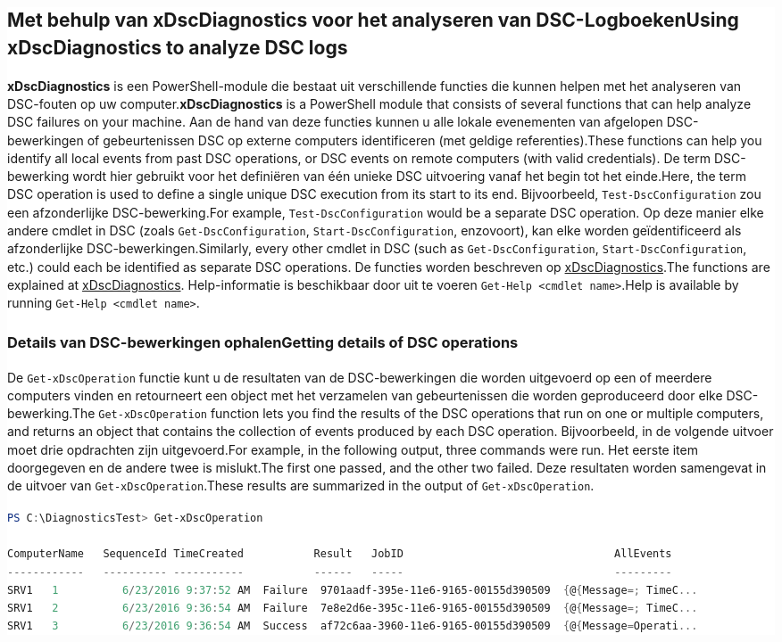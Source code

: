 ## <a name="using-xdscdiagnostics-to-analyze-dsc-logs"></a><span data-ttu-id="ca064-172">Met behulp van xDscDiagnostics voor het analyseren van DSC-Logboeken</span><span class="sxs-lookup"><span data-stu-id="ca064-172">Using xDscDiagnostics to analyze DSC logs</span></span>

<span data-ttu-id="ca064-173">**xDscDiagnostics** is een PowerShell-module die bestaat uit verschillende functies die kunnen helpen met het analyseren van DSC-fouten op uw computer.</span><span class="sxs-lookup"><span data-stu-id="ca064-173">**xDscDiagnostics** is a PowerShell module that consists of several functions that can help analyze DSC failures on your machine.</span></span> <span data-ttu-id="ca064-174">Aan de hand van deze functies kunnen u alle lokale evenementen van afgelopen DSC-bewerkingen of gebeurtenissen DSC op externe computers identificeren (met geldige referenties).</span><span class="sxs-lookup"><span data-stu-id="ca064-174">These functions can help you identify all local events from past DSC operations, or DSC events on remote computers (with valid credentials).</span></span> <span data-ttu-id="ca064-175">De term DSC-bewerking wordt hier gebruikt voor het definiëren van één unieke DSC uitvoering vanaf het begin tot het einde.</span><span class="sxs-lookup"><span data-stu-id="ca064-175">Here, the term DSC operation is used to define a single unique DSC execution from its start to its end.</span></span> <span data-ttu-id="ca064-176">Bijvoorbeeld, `Test-DscConfiguration` zou een afzonderlijke DSC-bewerking.</span><span class="sxs-lookup"><span data-stu-id="ca064-176">For example, `Test-DscConfiguration` would be a separate DSC operation.</span></span> <span data-ttu-id="ca064-177">Op deze manier elke andere cmdlet in DSC (zoals `Get-DscConfiguration`, `Start-DscConfiguration`, enzovoort), kan elke worden geïdentificeerd als afzonderlijke DSC-bewerkingen.</span><span class="sxs-lookup"><span data-stu-id="ca064-177">Similarly, every other cmdlet in DSC (such as `Get-DscConfiguration`, `Start-DscConfiguration`, etc.) could each be identified as separate DSC operations.</span></span> <span data-ttu-id="ca064-178">De functies worden beschreven op [xDscDiagnostics](https://github.com/PowerShell/xDscDiagnostics).</span><span class="sxs-lookup"><span data-stu-id="ca064-178">The functions are explained at [xDscDiagnostics](https://github.com/PowerShell/xDscDiagnostics).</span></span> <span data-ttu-id="ca064-179">Help-informatie is beschikbaar door uit te voeren `Get-Help <cmdlet name>`.</span><span class="sxs-lookup"><span data-stu-id="ca064-179">Help is available by running `Get-Help <cmdlet name>`.</span></span>

### <a name="getting-details-of-dsc-operations"></a><span data-ttu-id="ca064-180">Details van DSC-bewerkingen ophalen</span><span class="sxs-lookup"><span data-stu-id="ca064-180">Getting details of DSC operations</span></span>

<span data-ttu-id="ca064-181">De `Get-xDscOperation` functie kunt u de resultaten van de DSC-bewerkingen die worden uitgevoerd op een of meerdere computers vinden en retourneert een object met het verzamelen van gebeurtenissen die worden geproduceerd door elke DSC-bewerking.</span><span class="sxs-lookup"><span data-stu-id="ca064-181">The `Get-xDscOperation` function lets you find the results of the DSC operations that run on one or multiple computers, and returns an object that contains the collection of events produced by each DSC operation.</span></span> <span data-ttu-id="ca064-182">Bijvoorbeeld, in de volgende uitvoer moet drie opdrachten zijn uitgevoerd.</span><span class="sxs-lookup"><span data-stu-id="ca064-182">For example, in the following output, three commands were run.</span></span> <span data-ttu-id="ca064-183">Het eerste item doorgegeven en de andere twee is mislukt.</span><span class="sxs-lookup"><span data-stu-id="ca064-183">The first one passed, and the other two failed.</span></span> <span data-ttu-id="ca064-184">Deze resultaten worden samengevat in de uitvoer van `Get-xDscOperation`.</span><span class="sxs-lookup"><span data-stu-id="ca064-184">These results are summarized in the output of `Get-xDscOperation`.</span></span>

```powershell
PS C:\DiagnosticsTest> Get-xDscOperation

ComputerName   SequenceId TimeCreated           Result   JobID                                 AllEvents
------------   ---------- -----------           ------   -----                                 ---------
SRV1   1          6/23/2016 9:37:52 AM  Failure  9701aadf-395e-11e6-9165-00155d390509  {@{Message=; TimeC...
SRV1   2          6/23/2016 9:36:54 AM  Failure  7e8e2d6e-395c-11e6-9165-00155d390509  {@{Message=; TimeC...
SRV1   3          6/23/2016 9:36:54 AM  Success  af72c6aa-3960-11e6-9165-00155d390509  {@{Message=Operati...
```